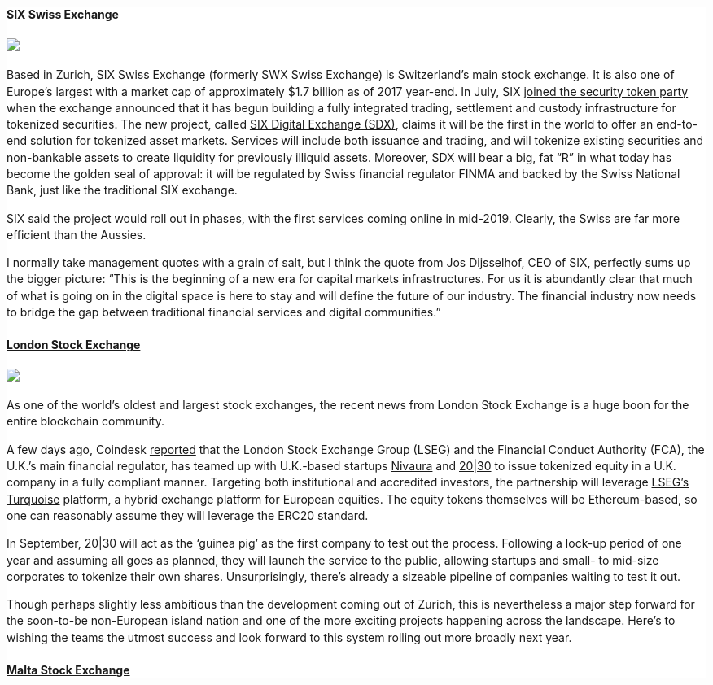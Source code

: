 #### [SIX Swiss Exchange](https://www.six-swiss-exchange.com/index.html)

![](https://cdn-images-1.medium.com/max/800/0*ruUq0-9dRmb7mt4n)

Based in Zurich, SIX Swiss Exchange (formerly SWX Swiss Exchange) is Switzerland’s main stock exchange. It is also one of Europe’s largest with a market cap of approximately $1.7 billion as of 2017 year-end. In July, SIX [joined the security token party](https://www.six-group.com/en/home/media/releases/2018/20180706-six-digitalexchange.html) when the exchange announced that it has begun building a fully integrated trading, settlement and custody infrastructure for tokenized securities. The new project, called [SIX Digital Exchange (SDX)](https://www.six-group.com/en/site/digital-exchange.html), claims it will be the first in the world to offer an end-to-end solution for tokenized asset markets. Services will include both issuance and trading, and will tokenize existing securities and non-bankable assets to create liquidity for previously illiquid assets. Moreover, SDX will bear a big, fat “R” in what today has become the golden seal of approval: it will be regulated by Swiss financial regulator FINMA and backed by the Swiss National Bank, just like the traditional SIX exchange.

SIX said the project would roll out in phases, with the first services coming online in mid-2019. Clearly, the Swiss are far more efficient than the Aussies.

I normally take management quotes with a grain of salt, but I think the quote from Jos Dijsselhof, CEO of SIX, perfectly sums up the bigger picture: “This is the beginning of a new era for capital markets infrastructures. For us it is abundantly clear that much of what is going on in the digital space is here to stay and will define the future of our industry. The financial industry now needs to bridge the gap between traditional financial services and digital communities.”

#### [London Stock Exchange](https://www.londonstockexchange.com/home/homepage.htm)

![](https://cdn-images-1.medium.com/max/800/0*e_Q1eoM7Dz-N0pYU)

As one of the world’s oldest and largest stock exchanges, the recent news from London Stock Exchange is a huge boon for the entire blockchain community.

A few days ago, Coindesk [reported](https://www.coindesk.com/uk-financial-regulators-are-preparing-for-a-world-of-crypto-assets/) that the London Stock Exchange Group (LSEG) and the Financial Conduct Authority (FCA), the U.K.’s main financial regulator, has teamed up with U.K.-based startups [Nivaura](https://www.nivaura.com/) and [20|30](https://2030.io/) to issue tokenized equity in a U.K. company in a fully compliant manner. Targeting both institutional and accredited investors, the partnership will leverage [LSEG’s Turquoise](https://www.lseg.com/areas-expertise/our-markets/turquoise) platform, a hybrid exchange platform for European equities. The equity tokens themselves will be Ethereum-based, so one can reasonably assume they will leverage the ERC20 standard.

In September, 20|30 will act as the ‘guinea pig’ as the first company to test out the process. Following a lock-up period of one year and assuming all goes as planned, they will launch the service to the public, allowing startups and small- to mid-size corporates to tokenize their own shares. Unsurprisingly, there’s already a sizeable pipeline of companies waiting to test it out.

Though perhaps slightly less ambitious than the development coming out of Zurich, this is nevertheless a major step forward for the soon-to-be non-European island nation and one of the more exciting projects happening across the landscape. Here’s to wishing the teams the utmost success and look forward to this system rolling out more broadly next year.

#### [Malta Stock Exchange](https://www.borzamalta.com.mt/)
